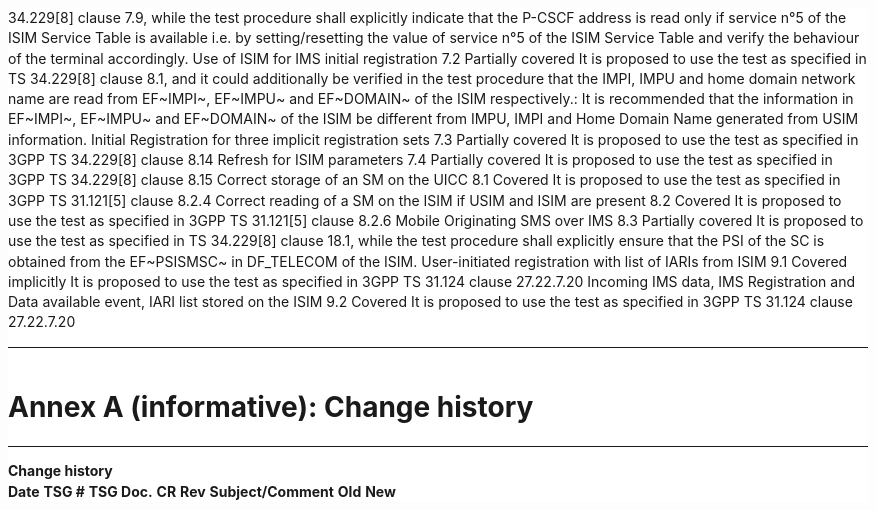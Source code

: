 34.229[8] clause 7.9, while the test procedure shall explicitly indicate that
the P-CSCF address is read only if service n°5 of the ISIM Service Table is
available i.e. by setting/resetting the value of service n°5 of the ISIM
Service Table and verify the behaviour of the terminal accordingly. Use of
ISIM for IMS initial registration 7.2 Partially covered It is proposed to use
the test as specified in TS 34.229[8] clause 8.1, and it could additionally be
verified in the test procedure that the IMPI, IMPU and home domain network
name are read from EF~IMPI~, EF~IMPU~ and EF~DOMAIN~ of the ISIM
respectively.: It is recommended that the information in EF~IMPI~, EF~IMPU~
and EF~DOMAIN~ of the ISIM be different from IMPU, IMPI and Home Domain Name
generated from USIM information. Initial Registration for three implicit
registration sets 7.3 Partially covered It is proposed to use the test as
specified in 3GPP TS 34.229[8] clause 8.14 Refresh for ISIM parameters 7.4
Partially covered It is proposed to use the test as specified in 3GPP TS
34.229[8] clause 8.15 Correct storage of an SM on the UICC 8.1 Covered It is
proposed to use the test as specified in 3GPP TS 31.121[5] clause 8.2.4
Correct reading of a SM on the ISIM if USIM and ISIM are present 8.2 Covered
It is proposed to use the test as specified in 3GPP TS 31.121[5] clause 8.2.6
Mobile Originating SMS over IMS 8.3 Partially covered It is proposed to use
the test as specified in TS 34.229[8] clause 18.1, while the test procedure
shall explicitly ensure that the PSI of the SC is obtained from the
EF~PSISMSC~ in DF_TELECOM of the ISIM. User-initiated registration with list
of IARIs from ISIM 9.1 Covered implicitly It is proposed to use the test as
specified in 3GPP TS 31.124 clause 27.22.7.20 Incoming IMS data, IMS
Registration and Data available event, IARI list stored on the ISIM 9.2
Covered It is proposed to use the test as specified in 3GPP TS 31.124 clause
27.22.7.20
* * *
# Annex A (informative): Change history
* * *
**Change history**  
**Date** **TSG #** **TSG Doc.** **CR** **Rev** **Subject/Comment** **Old**
**New**